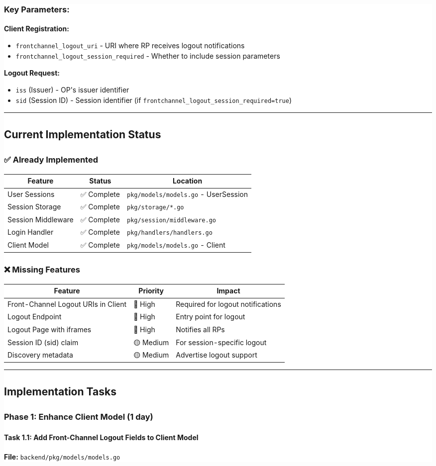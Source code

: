 ### Key Parameters:

**Client Registration:**
- `frontchannel_logout_uri` - URI where RP receives logout notifications
- `frontchannel_logout_session_required` - Whether to include session parameters

**Logout Request:**
- `iss` (Issuer) - OP's issuer identifier
- `sid` (Session ID) - Session identifier (if `frontchannel_logout_session_required=true`)

---

## Current Implementation Status

### ✅ Already Implemented

| Feature | Status | Location |
|---------|--------|----------|
| User Sessions | ✅ Complete | `pkg/models/models.go` - UserSession |
| Session Storage | ✅ Complete | `pkg/storage/*.go` |
| Session Middleware | ✅ Complete | `pkg/session/middleware.go` |
| Login Handler | ✅ Complete | `pkg/handlers/handlers.go` |
| Client Model | ✅ Complete | `pkg/models/models.go` - Client |

### ❌ Missing Features

| Feature | Priority | Impact |
|---------|----------|--------|
| Front-Channel Logout URIs in Client | 🔴 High | Required for logout notifications |
| Logout Endpoint | 🔴 High | Entry point for logout |
| Logout Page with iframes | 🔴 High | Notifies all RPs |
| Session ID (sid) claim | 🟡 Medium | For session-specific logout |
| Discovery metadata | 🟡 Medium | Advertise logout support |

---

## Implementation Tasks

### Phase 1: Enhance Client Model (1 day)

#### Task 1.1: Add Front-Channel Logout Fields to Client Model
**File:** `backend/pkg/models/models.go`

